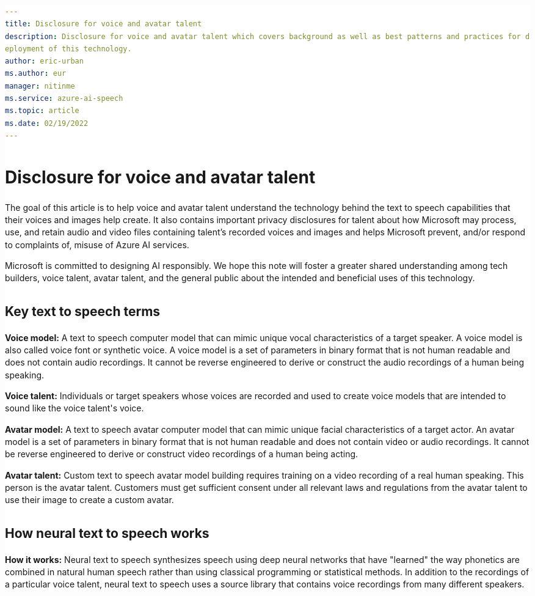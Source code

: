 ```yaml
---
title: Disclosure for voice and avatar talent
description: Disclosure for voice and avatar talent which covers background as well as best patterns and practices for deployment of this technology.
author: eric-urban
ms.author: eur
manager: nitinme
ms.service: azure-ai-speech
ms.topic: article
ms.date: 02/19/2022
---
```


# Disclosure for voice and avatar talent

The goal of this article is to help voice and avatar talent understand the technology behind the text to speech capabilities that their voices and images help create. It also contains important privacy disclosures for talent about how Microsoft may process, use, and retain audio and video files containing talent’s recorded voices and images and helps Microsoft prevent, and/or respond to complaints of, misuse of Azure AI services.

Microsoft is committed to designing AI responsibly. We hope this note will foster a greater shared understanding among tech builders, voice talent, avatar talent, and the general public about the intended and beneficial uses of this technology.

## Key text to speech terms

**Voice model:** A text to speech computer model that can mimic unique vocal characteristics of a target speaker. A voice model is also called voice font or synthetic voice. A voice model is a set of parameters in binary format that is not human readable and does not contain audio recordings. It cannot be reverse engineered to derive or construct the audio recordings of a human being speaking.

**Voice talent:** Individuals or target speakers whose voices are recorded and used to create voice models that are intended to sound like the voice talent's voice.

**Avatar model:** A text to speech avatar computer model that can mimic unique facial characteristics of a target actor. An avatar model is a set of parameters in binary format that is not human readable and does not contain video or audio recordings. It cannot be reverse engineered to derive or construct video recordings of a human being acting. 

**Avatar talent:** Custom text to speech avatar model building requires training on a video recording of a real human speaking. This person is the avatar talent. Customers must get sufficient consent under all relevant laws and regulations from the avatar talent to use their image to create a custom avatar.

## How neural text to speech works 

**How it works:** Neural text to speech synthesizes speech using deep neural networks that have "learned" the way phonetics are combined in natural human speech rather than using classical programming or statistical methods. In addition to the recordings of a particular voice talent, neural text to speech uses a source library that contains voice recordings from many different speakers.

